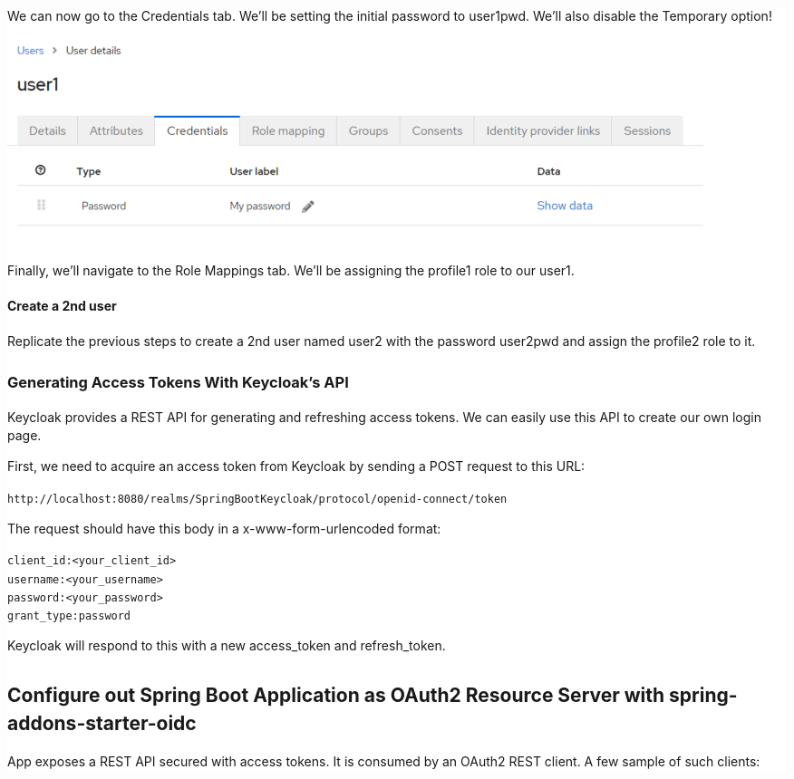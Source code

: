 We can now go to the Credentials tab. We’ll be setting the initial password to user1pwd. We’ll also disable the
Temporary option!

![Keycloak Create User](readme_images/user-pass-768x227.webp)

Finally, we’ll navigate to the Role Mappings tab. We’ll be assigning the profile1 role to our user1.

#### Create a 2nd user

Replicate the previous steps to create a 2nd user named user2 with the password user2pwd and assign the profile2 role to
it.

### Generating Access Tokens With Keycloak’s API

Keycloak provides a REST API for generating and refreshing access tokens. We can easily use this API to create our own
login page.

First, we need to acquire an access token from Keycloak by sending a POST request to this URL:

```text
http://localhost:8080/realms/SpringBootKeycloak/protocol/openid-connect/token
```

The request should have this body in a x-www-form-urlencoded format:

```text
client_id:<your_client_id>
username:<your_username>
password:<your_password>
grant_type:password
```

Keycloak will respond to this with a new access_token and refresh_token.

## Configure out Spring Boot Application as OAuth2 Resource Server with spring-addons-starter-oidc

App exposes a REST API secured with access tokens. It is consumed by an OAuth2 REST client. A few sample of such
clients:
